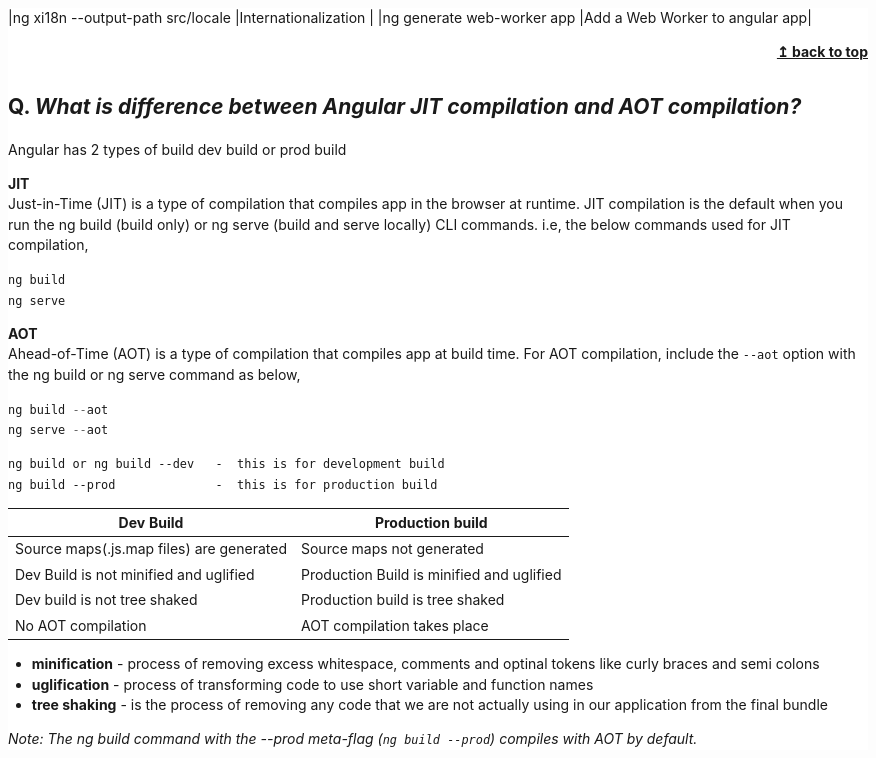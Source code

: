 |ng xi18n --output-path src/locale    |Internationalization |
|ng generate web-worker app           |Add a Web Worker to angular app|

<div align="right">
    <b><a href="#">↥ back to top</a></b>
</div>

## Q. ***What is difference between Angular JIT compilation and AOT compilation?***

Angular has 2 types of build dev build or prod build

**JIT**  
Just-in-Time (JIT) is a type of compilation that compiles app in the browser at runtime. JIT compilation is the default when you run the ng build (build only) or ng serve (build and serve locally) CLI commands. i.e, the below commands used for JIT compilation,

```javascript
ng build
ng serve
```
**AOT**  
Ahead-of-Time (AOT) is a type of compilation that compiles app at build time. For AOT compilation, include the `--aot` option with the ng build or ng serve command as below,

```javascript
ng build --aot
ng serve --aot
```

```
ng build or ng build --dev   -  this is for development build
ng build --prod              -  this is for production build
```

|Dev Build	                                |Production build                           |
|-------------------------------------------|-------------------------------------------|
|Source maps(.js.map files) are generated	  |Source maps not generated                  |
|Dev Build is not minified and uglified	    |Production Build is minified and uglified  |
|Dev build is not tree shaked	              |Production build is tree shaked            |
|No AOT compilation	                        |AOT compilation takes place                |


* **minification** - process of removing excess whitespace, comments and optinal tokens like curly braces and semi colons
* **uglification** - process of transforming code to use short variable and function names  
* **tree shaking** -  is the process of removing any code that we are not actually using in our application from the final bundle

*Note: The ng build command with the --prod meta-flag (`ng build --prod`) compiles with AOT by default.*
